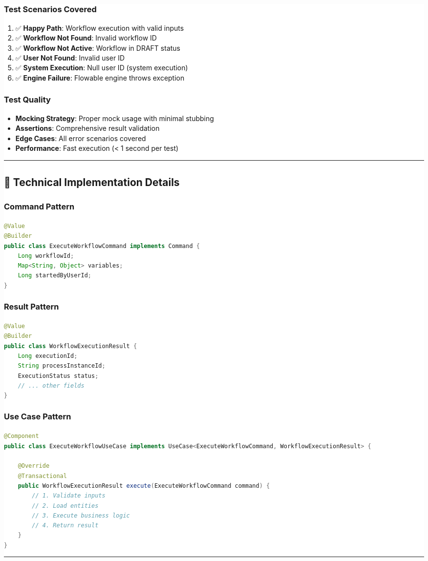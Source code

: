 ### **Test Scenarios Covered**
1. ✅ **Happy Path**: Workflow execution with valid inputs
2. ✅ **Workflow Not Found**: Invalid workflow ID
3. ✅ **Workflow Not Active**: Workflow in DRAFT status
4. ✅ **User Not Found**: Invalid user ID
5. ✅ **System Execution**: Null user ID (system execution)
6. ✅ **Engine Failure**: Flowable engine throws exception

### **Test Quality**
- **Mocking Strategy**: Proper mock usage with minimal stubbing
- **Assertions**: Comprehensive result validation
- **Edge Cases**: All error scenarios covered
- **Performance**: Fast execution (< 1 second per test)

---

## 🔧 **Technical Implementation Details**

### **Command Pattern**
```java
@Value
@Builder
public class ExecuteWorkflowCommand implements Command {
    Long workflowId;
    Map<String, Object> variables;
    Long startedByUserId;
}
```

### **Result Pattern**
```java
@Value
@Builder
public class WorkflowExecutionResult {
    Long executionId;
    String processInstanceId;
    ExecutionStatus status;
    // ... other fields
}
```

### **Use Case Pattern**
```java
@Component
public class ExecuteWorkflowUseCase implements UseCase<ExecuteWorkflowCommand, WorkflowExecutionResult> {
    
    @Override
    @Transactional
    public WorkflowExecutionResult execute(ExecuteWorkflowCommand command) {
        // 1. Validate inputs
        // 2. Load entities
        // 3. Execute business logic
        // 4. Return result
    }
}
```

---